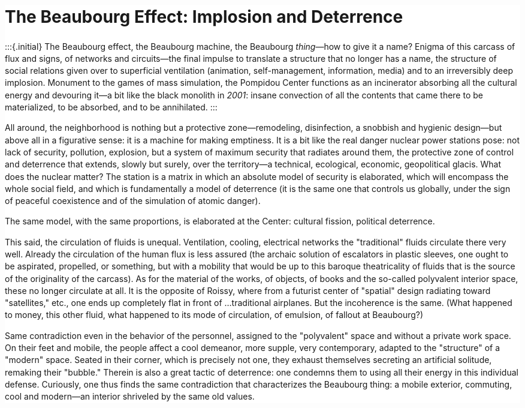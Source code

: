 # The Beaubourg Effect: Implosion and Deterrence #

:::{.initial}
The Beaubourg effect, the Beaubourg machine, the Beaubourg
*thing*—how to give it a name? Enigma of this carcass of flux and
signs, of networks and circuits—the final impulse to translate a
structure that no longer has a name, the structure of social
relations given over to superficial ventilation (animation,
self-management, information, media) and to an irreversibly deep
implosion. Monument to the games of mass simulation, the Pompidou
Center functions as an incinerator absorbing all the cultural
energy and devouring it—a bit like the black monolith in *2001*:
insane convection of all the contents that came there to be
materialized, to be absorbed, and to be annihilated.
:::

All around, the neighborhood is nothing but a protective
zone—remodeling, disinfection, a snobbish and hygienic design—but
above all in a figurative sense: it is a machine for making
emptiness. It is a bit like the real danger nuclear power
stations pose: not lack of security, pollution, explosion, but a
system of maximum security that radiates around them, the
protective zone of control and deterrence that extends, slowly
but surely, over the territory—a technical, ecological, economic,
geopolitical glacis. What does the nuclear matter? The station is
a matrix in which an absolute model of security is elaborated,
which will encompass the whole social field, and which is
fundamentally a model of deterrence (it is the same one that
controls us globally, under the sign of peaceful coexistence and
of the simulation of atomic danger).

The same model, with the same proportions, is elaborated at the
Center: cultural fission, political deterrence.

This said, the circulation of fluids is unequal. Ventilation,
cooling, electrical networks the "traditional" fluids circulate
there very well. Already the circulation of the human flux is
less assured (the archaic solution of escalators in plastic
sleeves, one ought to be aspirated, propelled, or something, but
with a mobility that would be up to this baroque theatricality of
fluids that is the source of the originality of the carcass). As
for the material of the works, of objects, of books and the
so-called polyvalent interior space, these no longer circulate at
all. It is the opposite of Roissy, where from a futurist center
of "spatial" design radiating toward "satellites," etc., one ends
up completely flat in front of …traditional airplanes. But the
incoherence is the same. (What happened to money, this other
fluid, what happened to its mode of circulation, of emulsion, of
fallout at Beaubourg?)

Same contradiction even in the behavior of the personnel,
assigned to the "polyvalent" space and without a private work
space. On their feet and mobile, the people affect a cool
demeanor, more supple, very contemporary, adapted to the
"structure" of a "modern" space. Seated in their corner, which is
precisely not one, they exhaust themselves secreting an
artificial solitude, remaking their "bubble." Therein is also a
great tactic of deterrence: one condemns them to using all their
energy in this individual defense. Curiously, one thus finds the
same contradiction that characterizes the Beaubourg thing: a
mobile exterior, commuting, cool and modern—an interior shriveled
by the same old values.

